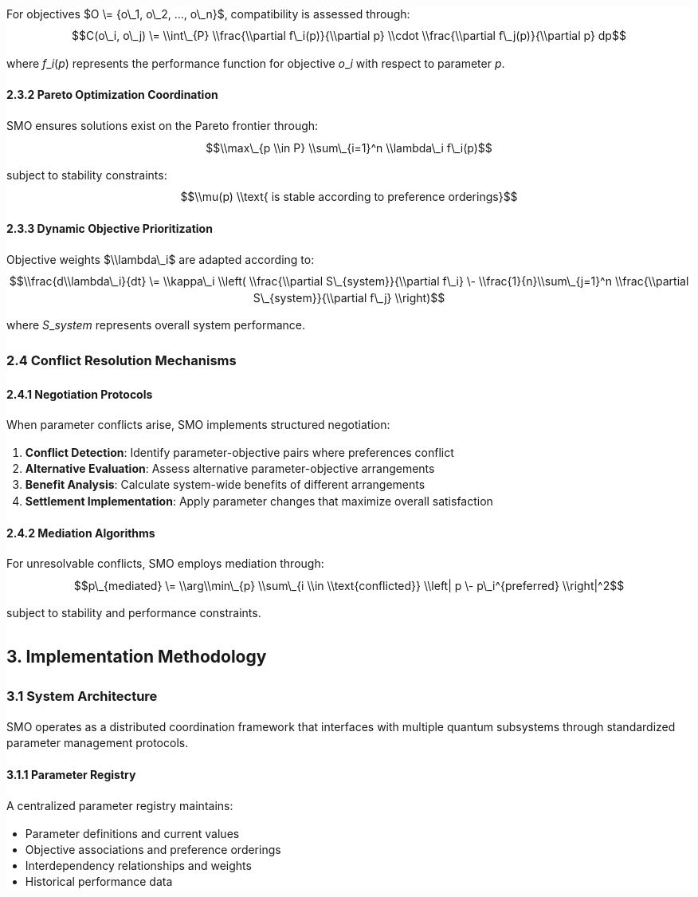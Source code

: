 For objectives $O \= {o\_1, o\_2, ..., o\_n}$, compatibility is assessed through: $$C(o\_i, o\_j) \= \\int\_{P} \\frac{\\partial f\_i(p)}{\\partial p} \\cdot \\frac{\\partial f\_j(p)}{\\partial p} dp$$

where $f\_i(p)$ represents the performance function for objective $o\_i$ with respect to parameter $p$.

#### **2.3.2 Pareto Optimization Coordination**

SMO ensures solutions exist on the Pareto frontier through: $$\\max\_{p \\in P} \\sum\_{i=1}^n \\lambda\_i f\_i(p)$$

subject to stability constraints: $$\\mu(p) \\text{ is stable according to preference orderings}$$

#### **2.3.3 Dynamic Objective Prioritization**

Objective weights $\\lambda\_i$ are adapted according to: $$\\frac{d\\lambda\_i}{dt} \= \\kappa\_i \\left( \\frac{\\partial S\_{system}}{\\partial f\_i} \- \\frac{1}{n}\\sum\_{j=1}^n \\frac{\\partial S\_{system}}{\\partial f\_j} \\right)$$

where $S\_{system}$ represents overall system performance.

### **2.4 Conflict Resolution Mechanisms**

#### **2.4.1 Negotiation Protocols**

When parameter conflicts arise, SMO implements structured negotiation:

1. **Conflict Detection**: Identify parameter-objective pairs where preferences conflict  
2. **Alternative Evaluation**: Assess alternative parameter-objective arrangements  
3. **Benefit Analysis**: Calculate system-wide benefits of different arrangements  
4. **Settlement Implementation**: Apply parameter changes that maximize overall satisfaction

#### **2.4.2 Mediation Algorithms**

For unresolvable conflicts, SMO employs mediation through: $$p\_{mediated} \= \\arg\\min\_{p} \\sum\_{i \\in \\text{conflicted}} \\left| p \- p\_i^{preferred} \\right|^2$$

subject to stability and performance constraints.

## **3\. Implementation Methodology**

### **3.1 System Architecture**

SMO operates as a distributed coordination framework that interfaces with multiple quantum subsystems through standardized parameter management protocols.

#### **3.1.1 Parameter Registry**

A centralized parameter registry maintains:

* Parameter definitions and current values  
* Objective associations and preference orderings  
* Interdependency relationships and weights  
* Historical performance data
